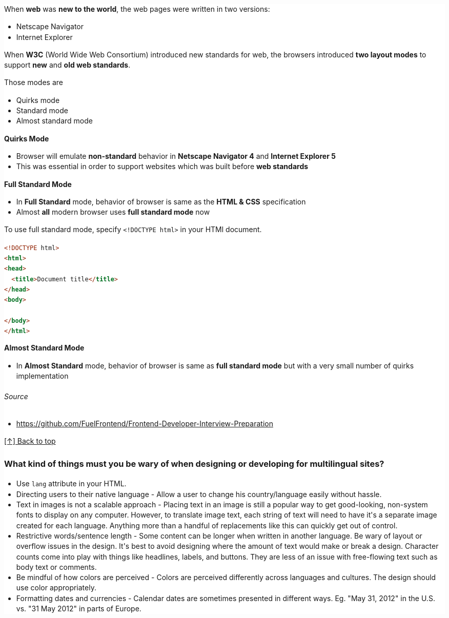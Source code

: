 When **web** was **new to the world**, the web pages were written in two versions:

- Netscape Navigator
- Internet Explorer 

When **W3C** (World Wide Web Consortium) introduced new standards for web, the browsers introduced **two layout modes** to support **new** and **old web standards**.

Those modes are

- Quirks mode
- Standard mode
- Almost standard mode

**Quirks Mode**

- Browser will emulate **non-standard** behavior in **Netscape Navigator 4** and **Internet Explorer 5**
- This was essential in order to support websites which was built before **web standards**  

**Full Standard Mode**

- In **Full Standard** mode, behavior of browser is same as the **HTML & CSS** specification
- Almost **all** modern browser uses **full standard mode** now

To use full standard mode, specify `<!DOCTYPE html>` in your HTMl document.

```html
<!DOCTYPE html>
<html>
<head>
  <title>Document title</title>
</head>
<body>

</body>
</html>
```

**Almost Standard Mode**

- In **Almost Standard** mode, behavior of browser is same as **full standard mode** but with a very small number of quirks implementation

###### Source

* https://github.com/FuelFrontend/Frontend-Developer-Interview-Preparation

[[↑] Back to top](#HTML5)
### What kind of things must you be wary of when designing or developing for multilingual sites?

* Use `lang` attribute in your HTML.
* Directing users to their native language - Allow a user to change his country/language easily without hassle.
* Text in images is not a scalable approach - Placing text in an image is still a popular way to get good-looking, non-system fonts to display on any computer. However, to translate image text, each string of text will need to have it's a separate image created for each language. Anything more than a handful of replacements like this can quickly get out of control.
* Restrictive words/sentence length - Some content can be longer when written in another language. Be wary of layout or overflow issues in the design. It's best to avoid designing where the amount of text would make or break a design. Character counts come into play with things like headlines, labels, and buttons. They are less of an issue with free-flowing text such as body text or comments.
* Be mindful of how colors are perceived - Colors are perceived differently across languages and cultures. The design should use color appropriately.
* Formatting dates and currencies - Calendar dates are sometimes presented in different ways. Eg. "May 31, 2012" in the U.S. vs. "31 May 2012" in parts of Europe.